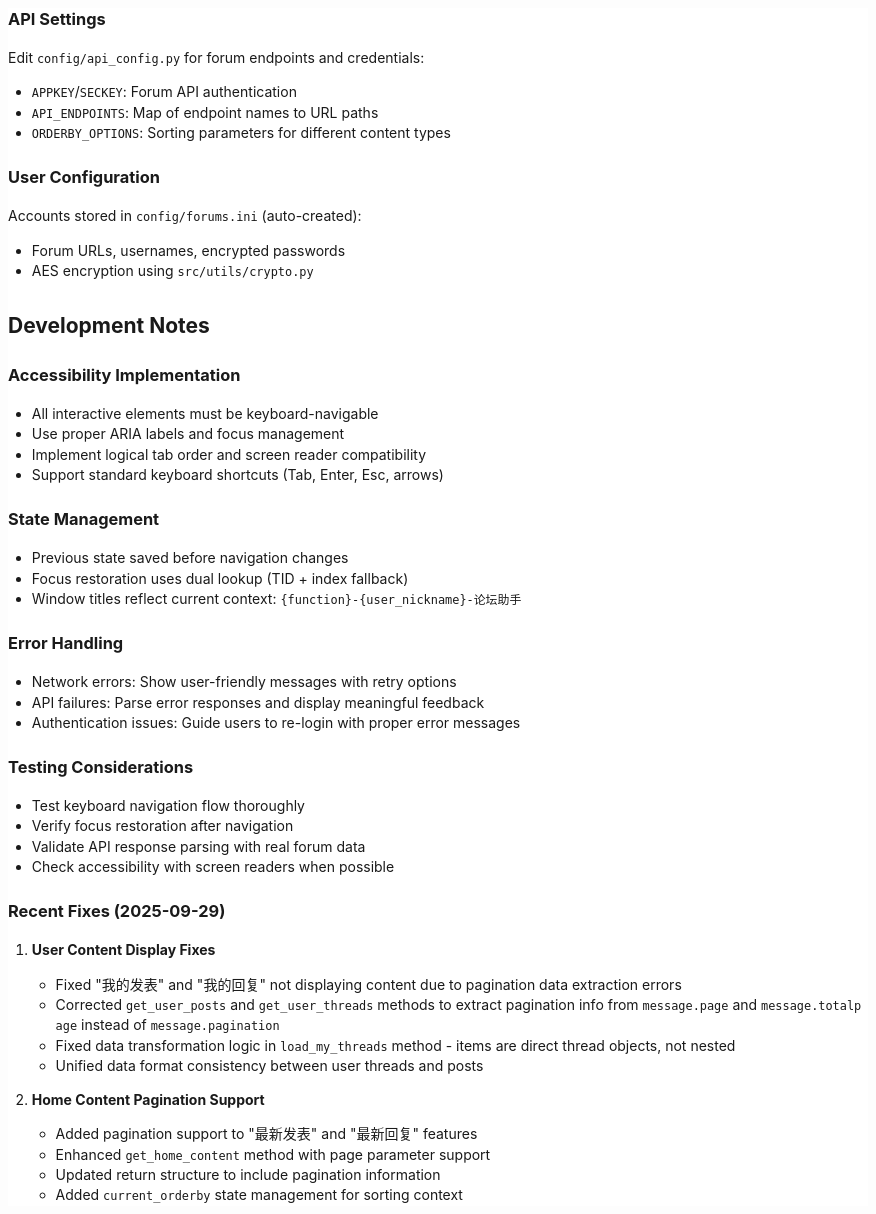### API Settings
Edit `config/api_config.py` for forum endpoints and credentials:
- `APPKEY`/`SECKEY`: Forum API authentication
- `API_ENDPOINTS`: Map of endpoint names to URL paths
- `ORDERBY_OPTIONS`: Sorting parameters for different content types

### User Configuration
Accounts stored in `config/forums.ini` (auto-created):
- Forum URLs, usernames, encrypted passwords
- AES encryption using `src/utils/crypto.py`

## Development Notes

### Accessibility Implementation
- All interactive elements must be keyboard-navigable
- Use proper ARIA labels and focus management
- Implement logical tab order and screen reader compatibility
- Support standard keyboard shortcuts (Tab, Enter, Esc, arrows)

### State Management
- Previous state saved before navigation changes
- Focus restoration uses dual lookup (TID + index fallback)
- Window titles reflect current context: `{function}-{user_nickname}-论坛助手`

### Error Handling
- Network errors: Show user-friendly messages with retry options
- API failures: Parse error responses and display meaningful feedback
- Authentication issues: Guide users to re-login with proper error messages

### Testing Considerations
- Test keyboard navigation flow thoroughly
- Verify focus restoration after navigation
- Validate API response parsing with real forum data
- Check accessibility with screen readers when possible

### Recent Fixes (2025-09-29)
1. **User Content Display Fixes**
   - Fixed "我的发表" and "我的回复" not displaying content due to pagination data extraction errors
   - Corrected `get_user_posts` and `get_user_threads` methods to extract pagination info from `message.page` and `message.totalpage` instead of `message.pagination`
   - Fixed data transformation logic in `load_my_threads` method - items are direct thread objects, not nested
   - Unified data format consistency between user threads and posts

2. **Home Content Pagination Support**
   - Added pagination support to "最新发表" and "最新回复" features
   - Enhanced `get_home_content` method with page parameter support
   - Updated return structure to include pagination information
   - Added `current_orderby` state management for sorting context

